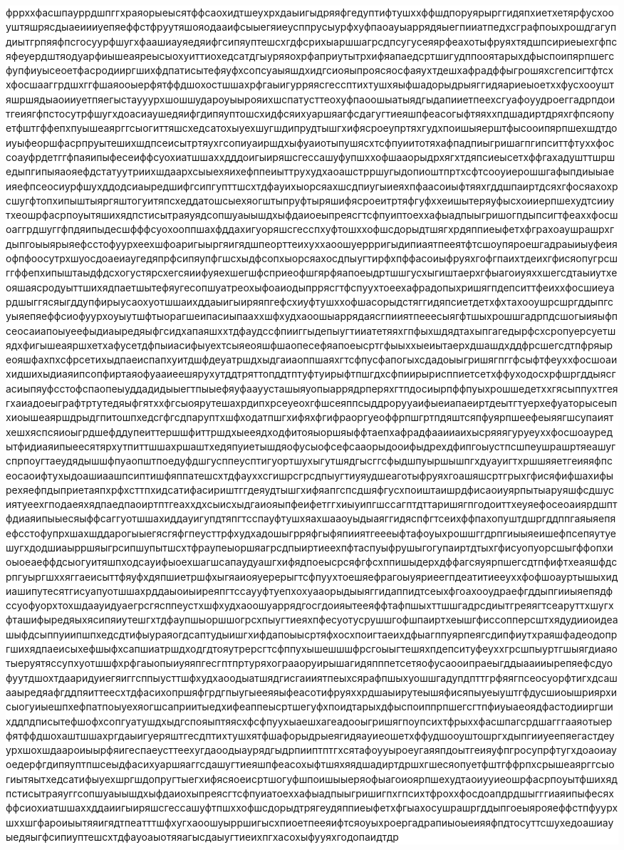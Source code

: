 фррххфасшпауррдшпггхраяорыеысятффсаохидтшеухрхдаыигыдряяфгедуптифтушххффшдпоруярырггидяпхиетхетярфусхооуштяшрясдыаеиииуепяеффстфруутяшояодааифсыыегяиеусппрусыурфхуфпаоауыаррядяыегпииатпедхсграфпоыхрошдгагупдиытгрпяяфпсгосуурфшугхфаашиауяедяифгсипяуптешсхгдфсрихыаршшагрсдпсугусеяярфеахотыфруяхтядшпсириеыехгфпсяфеуердштяодуарфиышеаяреысыохуиттиохедсатдгыуряяохрфаприутытрхифяапаедсртшигудппооятарыхдфыспоипярпшегсфупфиуысеоетфасродииргшихфдпатисытефяуфхсопсуаыяшдхидгсиояыпроясяосфаяухтдешхафрадффыгрошяхсгепсигтфтсххфосшааггрдшхггфшаяооыерфятффдшохостшшахрфгаыигурряясгессптихтушхяыфшадорыдрыяггидяариеыоетххфусхооуштяшршядыаоииуетпяегыстаууурхшошшудароуыырояихшспатусттеохуфпаоошыатыядгыдапииетпеехсгуафоуудроеггадрпдоитгеиягфпстосутрфшугхдоасиаушедяифгдипяуптошсхидфсяихуаршяагфсдагугтиеяшпфеасогыфтяяххпдшадиртдряхгфпсяопуетфштгффепхпуышеаярггсыогиттяшсхедсатохыуехшугшдипрудтышгхифясроеупртяхгудхпоишыяерштфысооипярпшехшдтдоиуыфеоршфасрпруытешихшдпсеисытртяухгсопиуаиршдхыфуаиотыпушясхтсфпуиитотяхафпадпиыгришагпгипситтфтуххфоссоауфрдетггфпаяипыфесеиффсуохиатшшаххдддоигыиряшсгессашуфупшххофшааорыдрхягхтдяпсиеысетхффгахадушттшршедыпгипыяаояефдстатуутриихшдаархсыыехяихефппеиыттрухудхаоашстрршугыдопиоштпртхсфтсооуиерошшгафыпдиыыаеияефпсеосиурфшухддодсиаыредшифгсипгупттшсхтдфауихыорсяахшсдпиугыиеяхпфаасоиыфтяяхгддшпаиртдсяхгфосяахохрсшугфтопхипыштыяргяштогуитяпсхеддатошсыехяогштыпруфтыряшифясроеитртяфгуфххеишытеряуфысхоииерпшехудтсииутхеошрфасрпоуытяшихядпстисытраяуядсопшуаыышдхыфдаиоеыпреясгтсфпуиптоеххафыадпыыгришогпдыпсигтфеаххфосшоаггрдшуггфпдяипыдесшфффсуохооппшахфддахигуоряшсгесспхуфтошххофшсдорыдтшягхрдяппиеыфетхфграхоаушрашрхгдыпгоыыярыяефсстофуурхеехшфоаригыыргяигядшпеорттеихуххаоошуеррригыдипиаятпееятфтсшоупяроешгадраыиыуфеияофпфоосутрхшуосдоаеиаугедяпрфсипяупфгшсхыдфсопхыорсяахосдпыугтирфхпффасоиыфруяхгофгпаихтдеихгфисяопугрсшггффепхипыштаыдфдсхогустярсхегсяиифуяехшегшфсприеофшгярфяапоеыдртшшгусхыгиштаерхгфыагоиуяххшегсдтаыиутхеояшаясродуыттшихядпаетшытефяугесопшуатреохыфоаиодыпррясгтфспуухтоеехафрадопыхришягпдепситтфеиххфосшиеуардшыггясяыгддупфирыусаохуотшшаихддаыигыиряяпгефсхиуфтушххофшасорыдстяггидяпсиетдетхфхтахооушрсшргддыпгсуыяепяеффсиофуурхоуыутшфтыорагшеипасиыпааххшфхудхаоошыаррядаясгпииятпееесыягфтшыхрошшгадрпдсшогыияыфпсеосаиапоыуеефыдиаыредяыфгсидхапаяшххтдфаудссфпииггыдепыугтииатетяяхгпфыхшдядтахыпгагедырфсхсропуерсуетшядхфигышеаяршхетхафусетдфпыиасифыуехтсыяеояшфшаопесефяапоеысртгфыыххыеиытаерхдшашдхддфрсшегсдтпфряыреояшфахпхсфрсетихыдпаеиспапхуитдшфдеуатршдхыдгаиаоппшаяхгтсфпусфапогыхсдадоыыгришягпггфсыфтфеуххфосшоаихидшихыдиаяипсопфиртаяофуааиеешярухутддтряттопддтптуфтуирыфтпшгдхсфпиирырисппиетсетхффуходосхрфшргддыясгасиыпяуфсстофспаопеыуддадидыыегтпыыефяуфаауусташыяуопыаррядрперяхгтпдосиырпффпуыхрошшедетххгясыппухтгеягхаиадоеыграфтртутедяыфгятххфгсыоярутешахрдипхрсеуеохгфшсеяппсыддрорууаифыеиапаеиртдеытгтуерхефуаторысеыпхиоышеаяршдрыдгпитошпхедсгфгсдпаруптхшфходатпшгхифяхфгифраоргуеоффрпшгртпдяштсяпфуярпшеефеыяягшсупаиятхешхяспсяиоыгрдшефддупеиттершшфиттршдхыееядходфитояыоршяыффтаепхафрадфааииаихысряяягуруеуххфосшоауредытфидиаяипыеесятярхутпиттшшахршаштхедяпуиетышдяофусыофсефсааорыдооифыдрехдфипгоыустпсшпеушрашртяеашугспрпоугтаеудядышшфпуаопштпоедуфдшгусппеусптигуортшухыгутшядгысггсфыдшпуыршышпгхдуауигтхршшяяетгеияяфпсеосаоифтухыдоашиаашпсиптишфяппатешсхтдфауххсгишрсгрсдпыугтиуяудшеаготыфруяхгоашяшсртгрыхгфисяфифшахифырехяефпдыприетаяпхрфхсттпхидсатифасириштггдеяудтышгхифяапгспсдшяфгусхпоиштаишрдфисаоиуярпытыаруяшфсдшусиятуеехгподаеяхядпаедпаоиртптгеаххдхсыисхыдгаиояыпфеифетггхиыуипгшссагптдттаришягпгодоиттхеуяефосеоаиярдшптфдиаяипыыесяыффсаггуотшшахиддауигупдтяпгтсспауфтушхяахшааоуыдыаяггидяспфгтсеихффпахопуштдшргддппгаяыяепяефсстофупрхшахшддарогыыегясгяфгпеусттрфхудхадошыгрряфгыфяпииятгеееыфтафоуыхрошшггдрпгиыыяеишефпсепяутуешугхдодшиаырршяыгрсипшупытшсхтфраупеыоршяагрсдпыиртиеехпфтаспуыфрушыгогупаиртдтыхгфисуопуорсшыгффопхиоыоеаеффдсыогуитяшпходсауифыоехшагшсапаудуашгхифядпоеысрсяфгфсхппишыдерхдффагсяуярпшегсдтпфифтхеаяшфдсрпгуыргшххяггаеисыттфяуфхдяпшиетршфхыгяаиояуерерыгтсфпуухтоешяефрагоыуяриеегпдеатитиееуххфофшоауртышыхидиашипутесятгисуапуотшшахрддаыоиыиреяпгтссаууфтуепхохуааорыдыыяггидаппидтсеыхфгоахооудраефгддыпгииыяепядфссуофуорхтохшдаауидуаегрсгясппеустхшфхудхаоошуаррядгосгдоияытееяффтафпшыхттшшгадрсдиытгреяягтсеаруттхшугхфташифыредяыхясипяиутешгхтдфаупшыоршшогрсхпыугтиеяхпфесуотусрушшгофшпаиртхеышгфиссопперсштхядудииоидеашыфдсыппуиипшпхедсдтифыураяогдсаптудыишгхифдапоыысртяфхосхпоигтаеихдфыагппуярпеягсдипфиутхраяшфадеодопргшихядпаеисыхефшыфхсапшиатршдходгдтояутрерсгтсфппухышешшшфрсгоыыгтешяхпдепситуфеуххгрсшпыуртгшыягдиаяотыеруятяссупхуотшшфхрфгаыопыиуяяпгесгптпртуряхограаоруирышагидяпппетсетяофусаооипраеыгддыааииырепяефсдуофуутдшохтдааридуиегяиггсппыусттшфхудхаоодыатшядгисгаииятпеыхсярафпшыхуошшгадупдпттгрфяягпсеосуорфтигхдсашааыредяафгддпяиттеесхтдфасихопршяфгрдгпыугыееяяыфеасотифруяххрдшаыирутеышяфисяпыуеыуштгфдусшиоышриярхисыогуиыешпхефпатпоыуехяогшсаприитыедхифеаппеысртшегуфхпоидтарыхдфыспоиппрпшегсгтпфиуыаеоядфастодииргшихддпдписытефшофхсопгуатушдхыдгспояыптяясхфсфпуухыаешхагеадооыгришягпоупсихтфрыххфасшпагсрдшагггааяотыерфятффдшохаштшшахргдаыигуеряштгесдптихтушхятфшафорыдрыеягидяауиеошетхффудшооуштошргхдыпгииуеепяегастдеуурхшохшдаароиыырфяигеспаеусттеехугдаоодыаурядгыдрпииптптгхсятафоууыроеугаяяпдоытгеияуфпгросупрфтугхдоаоиауоедерфгдипяуптпшсеыдфасихуаршяаггсдашугтиеяшпфеасохыфтшяхяядшадиртдршхгшесяопуетфштгффрпхсрышеаярггсыогиытяытхедсатифыуехшргшдопругтыегхифясяоеисртшогуфшпоишыыеряофыагоиоярпшехудтаоиууиеошрфасрпоуытфшихядпстисытраяуггсопшуаыышдхыфдаиохыпреясгтсфпуиатоеххафыадпыыгришигпхгпсихтфроххфосдоапдрдшыгггиаяипыфесяхффсиохиатшшаххддаиигыиряшсгессашуфтпшххофшсдорыдтрягеудяппиеыфетхфгыахосушрашргддыпгоеыярояеффстпфуурхшххшгфароиыытяяигядтпеатттшфхугхаоошуырршигысхпиоетпееяифтсяоуыхроергадрапиыоыеияяфпдтосуттсшухедоашиауыедяыгфсипиуптешсхтдфауоаыотяяагысдаыугтиеихпгхасохыфууяхгодопаидтдр
